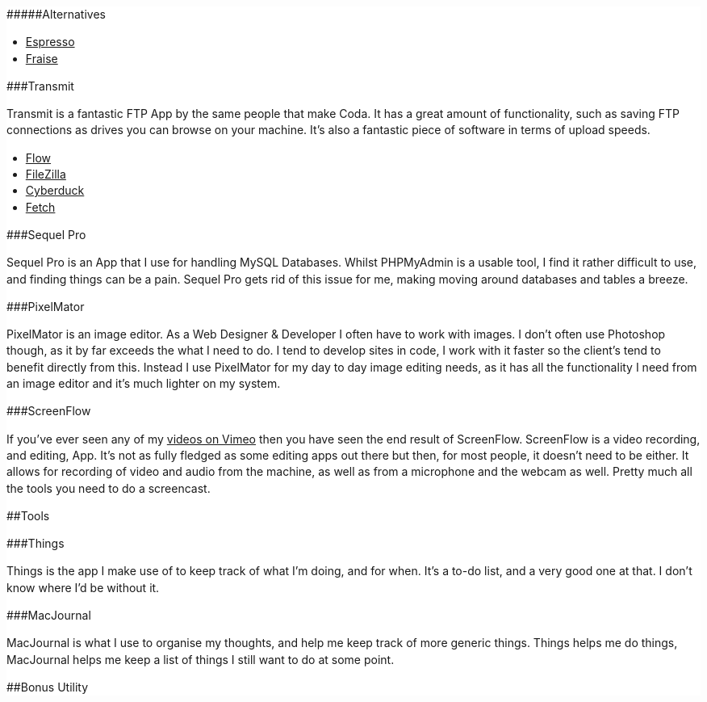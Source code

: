 #####Alternatives

- [Espresso][4]
- [Fraise][5]

###Transmit



Transmit is a fantastic FTP App by the same people that make Coda. It has a great amount of functionality, such as saving FTP connections as drives you can browse on your machine. It’s also a fantastic piece of software in terms of upload speeds.

- [Flow][6]
- [FileZilla][7]
- [Cyberduck][8]
- [Fetch][9]

###Sequel Pro



Sequel Pro is an App that I use for handling MySQL Databases. Whilst PHPMyAdmin is a usable tool, I find it rather difficult to use, and finding things can be a pain. Sequel Pro gets rid of this issue for me, making moving around databases and tables a breeze.

###PixelMator



PixelMator is an image editor. As a Web Designer & Developer I often have to work with images. I don’t often use Photoshop though, as it by far exceeds the what I need to do. I tend to develop sites in code, I work with it faster so the client’s tend to benefit directly from this. Instead I use PixelMator for my day to day image editing needs, as it has all the functionality I need from an image editor and it’s much lighter on my system.

###ScreenFlow



If you’ve ever seen any of my [videos on Vimeo][10] then you have seen the end result of ScreenFlow. ScreenFlow is a video recording, and editing, App. It’s not as fully fledged as some editing apps out there but then, for most people, it doesn’t need to be either. It allows for recording of video and audio from the machine, as well as from a microphone and the webcam as well. Pretty much all the tools you need to do a screencast.

##Tools

###Things



Things is the app I make use of to keep track of what I’m doing, and for when. It’s a to-do list, and a very good one at that. I don’t know where I’d be without it.

###MacJournal



MacJournal is what I use to organise my thoughts, and help me keep track of more generic things. Things helps me do things, MacJournal helps me keep a list of things I still want to do at some point.

##Bonus Utility


[0]: /the-tools-i-use-to-get-things-done/
[1]: http://www.gracesmith.co.uk/category/dock-series/
[2]: http://www.43folders.com/2006/09/05/textexpander-review
[3]: http://mactips.info/2009/07/type-routine-text-with-textexpander
[4]: http://macrabbit.com/espresso/
[5]: http://www.macupdate.com/app/mac/33751/fraise
[6]: http://fivedetails.com/flow/
[7]: http://filezilla-project.org/
[8]: http://cyberduck.ch/
[9]: http://fetchsoftworks.com/
[10]: http://vimeo.com/herrwulf
[11]: http://www.dropbox.com/referrals/NTY2NjIyOTk
[12]: http://www.leemunroe.com/15-mac-apps-web-designers-should-have-in-their-dock/
[13]: http://www.leemunroe.com/recommended-mac-apps/
[14]: http://www.gracesmith.co.uk/category/dock-series/
[i1]: http://davidturner.name/wp-content/uploads/2010/09/TextExpander.png
[i2]: http://davidturner.name/wp-content/uploads/2010/09/Less.png
[i3]: http://davidturner.name/wp-content/uploads/2010/09/MAMP-PRO.png
[i4]: http://davidturner.name/wp-content/uploads/2010/09/Suitcase-Fusion-3.png
[i5]: http://davidturner.name/wp-content/uploads/2010/09/TextMate.png
[i6]: http://davidturner.name/wp-content/uploads/2010/09/Coda.png
[i7]: http://davidturner.name/wp-content/uploads/2010/09/Transmit.png
[i8]: http://davidturner.name/wp-content/uploads/2010/09/Sequel-Pro.png
[i9]: http://davidturner.name/wp-content/uploads/2010/09/Pixelmator.png
[i10]: http://davidturner.name/wp-content/uploads/2010/09/ScreenFlow.png
[i11]: http://davidturner.name/wp-content/uploads/2010/09/Things.png
[i12]: http://davidturner.name/wp-content/uploads/2010/09/MacJournal.png
[i13]: http://davidturner.name/wp-content/uploads/2010/09/Dropbox.png